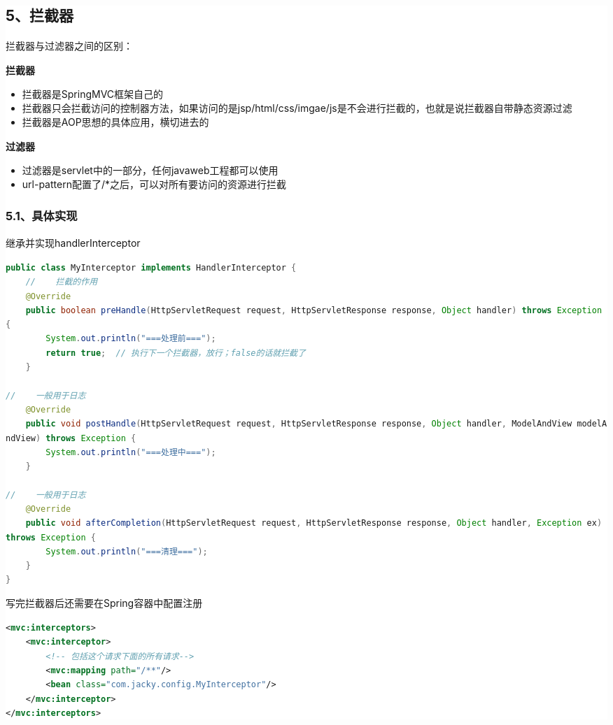 ## 5、拦截器

拦截器与过滤器之间的区别：

**拦截器**

- 拦截器是SpringMVC框架自己的
- 拦截器只会拦截访问的控制器方法，如果访问的是jsp/html/css/imgae/js是不会进行拦截的，也就是说拦截器自带静态资源过滤
- 拦截器是AOP思想的具体应用，横切进去的

**过滤器**

- 过滤器是servlet中的一部分，任何javaweb工程都可以使用
- url-pattern配置了/*之后，可以对所有要访问的资源进行拦截



### 5.1、具体实现

继承并实现handlerInterceptor

```java
public class MyInterceptor implements HandlerInterceptor {
    //    拦截的作用
    @Override
    public boolean preHandle(HttpServletRequest request, HttpServletResponse response, Object handler) throws Exception {
        System.out.println("===处理前===");
        return true;  // 执行下一个拦截器，放行；false的话就拦截了
    }

//    一般用于日志
    @Override
    public void postHandle(HttpServletRequest request, HttpServletResponse response, Object handler, ModelAndView modelAndView) throws Exception {
        System.out.println("===处理中===");
    }
    
//    一般用于日志
    @Override
    public void afterCompletion(HttpServletRequest request, HttpServletResponse response, Object handler, Exception ex) throws Exception {
        System.out.println("===清理===");
    }
}
```

写完拦截器后还需要在Spring容器中配置注册

```xml
<mvc:interceptors>
    <mvc:interceptor>
        <!-- 包括这个请求下面的所有请求-->
        <mvc:mapping path="/**"/>
        <bean class="com.jacky.config.MyInterceptor"/>
    </mvc:interceptor>
</mvc:interceptors>
```
